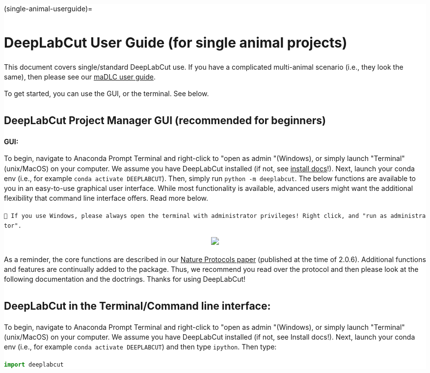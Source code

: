 (single-animal-userguide)=
# DeepLabCut User Guide (for single animal projects)

This document covers single/standard DeepLabCut use. If you have a complicated multi-animal scenario (i.e., they look
the same), then please see our [maDLC user guide](multi-animal-userguide).

To get started, you can use the GUI, or the terminal. See below.

## DeepLabCut Project Manager GUI (recommended for beginners)



**GUI:**

To begin, navigate to Anaconda Prompt Terminal and right-click to "open as admin "(Windows), or simply launch
"Terminal" (unix/MacOS) on your computer. We assume you have DeepLabCut installed (if not, see
[install docs](how-to-install)!). Next, launch your conda env (i.e., for example `conda activate DEEPLABCUT`). Then,
simply run `python -m deeplabcut`. The below functions are available to you in an easy-to-use graphical user interface.
While most functionality is available, advanced users might want the additional flexibility that command line interface
offers. Read more below.
```{Hint}
🚨 If you use Windows, please always open the terminal with administrator privileges! Right click, and "run as administrator".
```

<p align="center">
<img src="https://images.squarespace-cdn.com/content/v1/57f6d51c9f74566f55ecf271/1572824438905-QY9XQKZ8LAJZG6BLPWOQ/ke17ZwdGBToddI8pDm48kIIa76w436aRzIF_cdFnEbEUqsxRUqqbr1mOJYKfIPR7LoDQ9mXPOjoJoqy81S2I8N_N4V1vUb5AoIIIbLZhVYxCRW4BPu10St3TBAUQYVKcLthF_aOEGVRewCT7qiippiAuU5PSJ9SSYal26FEts0MmqyMIhpMOn8vJAUvOV4MI/guilaunch.jpg?format=1000w" width="60%">
</p>

As a reminder, the core functions are described in our
[Nature Protocols paper](https://www.nature.com/articles/s41596-019-0176-0) (published at the time of 2.0.6).
Additional functions and features are continually added to the package. Thus, we recommend you read over the protocol
and then please look at the following documentation and the doctrings. Thanks for using DeepLabCut!

## DeepLabCut in the Terminal/Command line interface:

To begin, navigate to Anaconda Prompt Terminal and right-click to "open as admin "(Windows), or simply launch
"Terminal" (unix/MacOS) on your computer. We assume you have DeepLabCut installed (if not, see Install docs!). Next,
launch your conda env (i.e., for example `conda activate DEEPLABCUT`) and then type `ipython`. Then type:
```python
import deeplabcut
```
